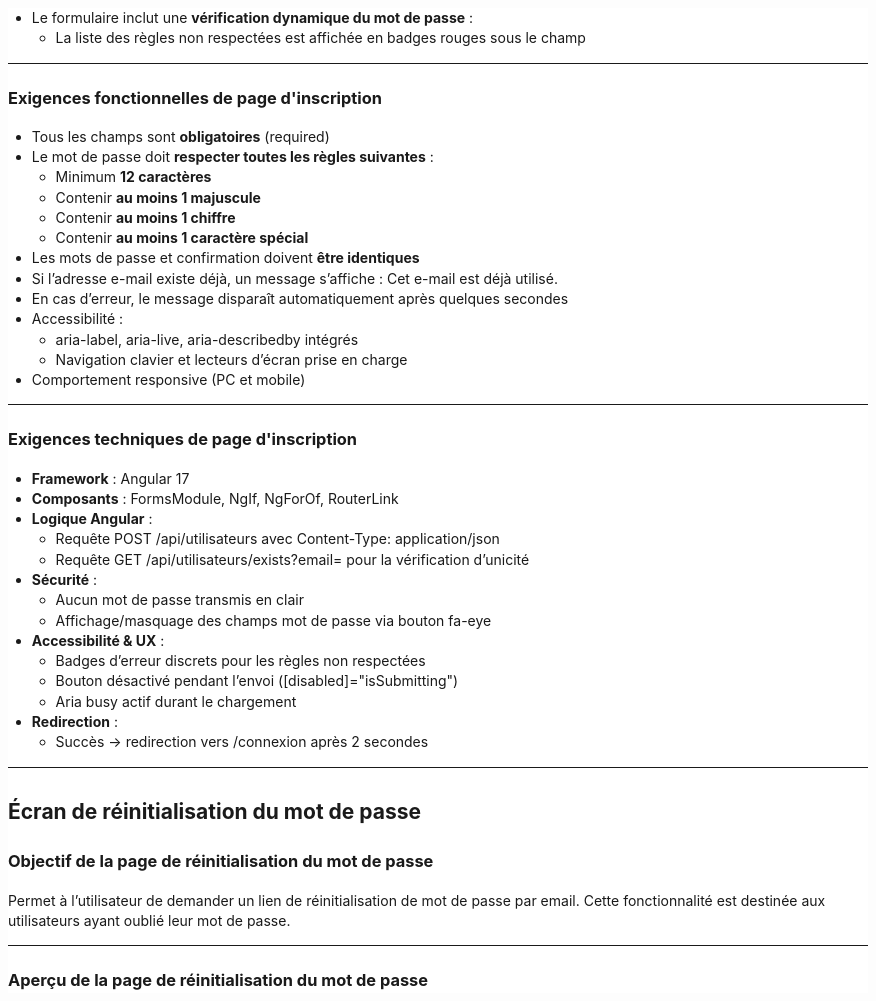 - Le formulaire inclut une **vérification dynamique du mot de passe** :
  - La liste des règles non respectées est affichée en badges rouges sous le champ

---

### Exigences fonctionnelles de page d'inscription

- Tous les champs sont **obligatoires** (required)
- Le mot de passe doit **respecter toutes les règles suivantes** :
  - Minimum **12 caractères**
  - Contenir **au moins 1 majuscule**
  - Contenir **au moins 1 chiffre**
  - Contenir **au moins 1 caractère spécial**
- Les mots de passe et confirmation doivent **être identiques**
- Si l’adresse e-mail existe déjà, un message s’affiche : Cet e-mail est déjà utilisé.
- En cas d’erreur, le message disparaît automatiquement après quelques secondes
- Accessibilité :
  - aria-label, aria-live, aria-describedby intégrés
  - Navigation clavier et lecteurs d’écran prise en charge
- Comportement responsive (PC et mobile)

---

### Exigences techniques de page d'inscription

- **Framework** : Angular 17
- **Composants** : FormsModule, NgIf, NgForOf, RouterLink
- **Logique Angular** :
  - Requête POST /api/utilisateurs avec Content-Type: application/json
  - Requête GET /api/utilisateurs/exists?email= pour la vérification d’unicité
- **Sécurité** :
  - Aucun mot de passe transmis en clair
  - Affichage/masquage des champs mot de passe via bouton fa-eye
- **Accessibilité & UX** :
  - Badges d’erreur discrets pour les règles non respectées
  - Bouton désactivé pendant l’envoi ([disabled]="isSubmitting")
  - Aria busy actif durant le chargement
- **Redirection** :
  - Succès → redirection vers /connexion après 2 secondes

---

## Écran de réinitialisation du mot de passe

### Objectif de la page de réinitialisation du mot de passe

Permet à l’utilisateur de demander un lien de réinitialisation de mot de passe par email.
Cette fonctionnalité est destinée aux utilisateurs ayant oublié leur mot de passe.

---

### Aperçu de la page de réinitialisation du mot de passe
